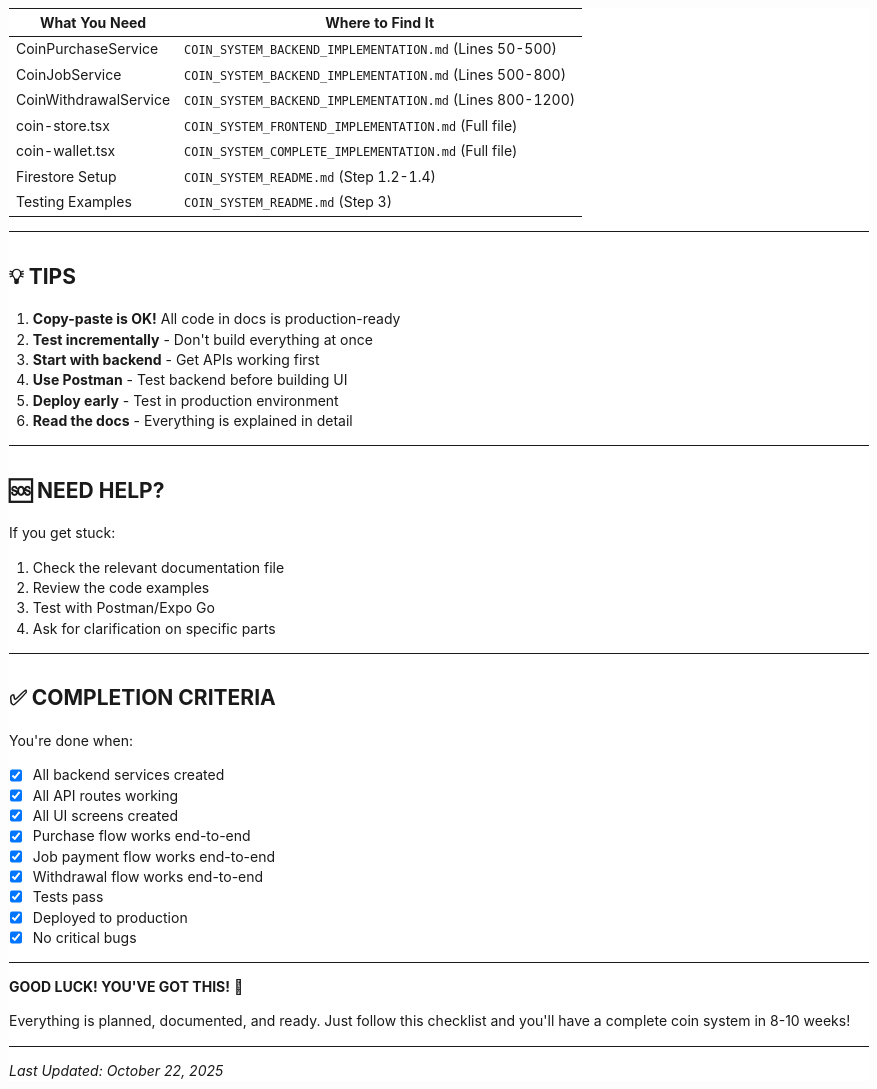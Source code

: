 | What You Need | Where to Find It |
|---------------|------------------|
| CoinPurchaseService | `COIN_SYSTEM_BACKEND_IMPLEMENTATION.md` (Lines 50-500) |
| CoinJobService | `COIN_SYSTEM_BACKEND_IMPLEMENTATION.md` (Lines 500-800) |
| CoinWithdrawalService | `COIN_SYSTEM_BACKEND_IMPLEMENTATION.md` (Lines 800-1200) |
| coin-store.tsx | `COIN_SYSTEM_FRONTEND_IMPLEMENTATION.md` (Full file) |
| coin-wallet.tsx | `COIN_SYSTEM_COMPLETE_IMPLEMENTATION.md` (Full file) |
| Firestore Setup | `COIN_SYSTEM_README.md` (Step 1.2-1.4) |
| Testing Examples | `COIN_SYSTEM_README.md` (Step 3) |

---

## 💡 **TIPS**

1. **Copy-paste is OK!** All code in docs is production-ready
2. **Test incrementally** - Don't build everything at once
3. **Start with backend** - Get APIs working first
4. **Use Postman** - Test backend before building UI
5. **Deploy early** - Test in production environment
6. **Read the docs** - Everything is explained in detail

---

## 🆘 **NEED HELP?**

If you get stuck:
1. Check the relevant documentation file
2. Review the code examples
3. Test with Postman/Expo Go
4. Ask for clarification on specific parts

---

## ✅ **COMPLETION CRITERIA**

You're done when:
- [x] All backend services created
- [x] All API routes working
- [x] All UI screens created
- [x] Purchase flow works end-to-end
- [x] Job payment flow works end-to-end
- [x] Withdrawal flow works end-to-end
- [x] Tests pass
- [x] Deployed to production
- [x] No critical bugs

---

**GOOD LUCK! YOU'VE GOT THIS!** 🚀

Everything is planned, documented, and ready. Just follow this checklist and you'll have a complete coin system in 8-10 weeks!

---

*Last Updated: October 22, 2025*


